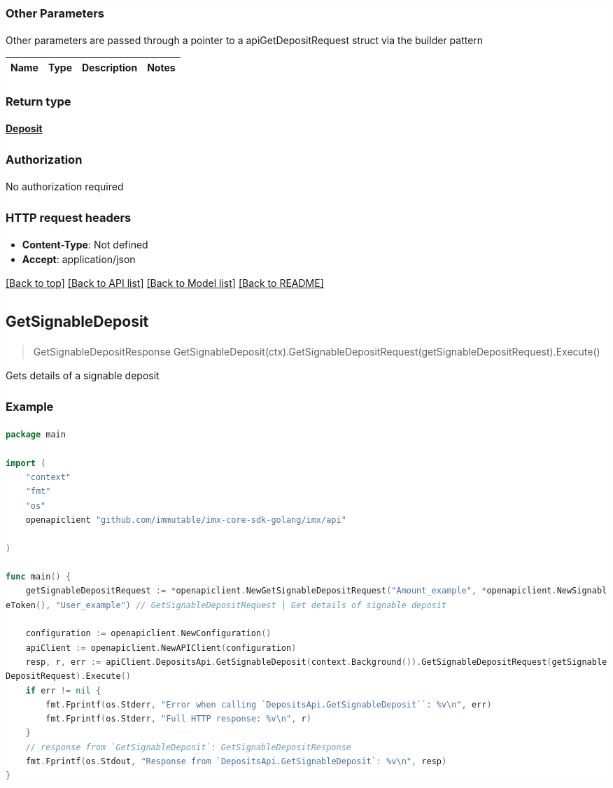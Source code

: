 ### Other Parameters

Other parameters are passed through a pointer to a apiGetDepositRequest struct via the builder pattern


Name | Type | Description  | Notes
------------- | ------------- | ------------- | -------------


### Return type

[**Deposit**](Deposit.md)

### Authorization

No authorization required

### HTTP request headers

- **Content-Type**: Not defined
- **Accept**: application/json

[[Back to top]](#) [[Back to API list]](../README.md#documentation-for-api-endpoints)
[[Back to Model list]](../README.md#documentation-for-models)
[[Back to README]](../README.md)


## GetSignableDeposit

> GetSignableDepositResponse GetSignableDeposit(ctx).GetSignableDepositRequest(getSignableDepositRequest).Execute()

Gets details of a signable deposit



### Example

```go
package main

import (
    "context"
    "fmt"
    "os"
    openapiclient "github.com/immutable/imx-core-sdk-golang/imx/api"
    
)

func main() {
    getSignableDepositRequest := *openapiclient.NewGetSignableDepositRequest("Amount_example", *openapiclient.NewSignableToken(), "User_example") // GetSignableDepositRequest | Get details of signable deposit

    configuration := openapiclient.NewConfiguration()
    apiClient := openapiclient.NewAPIClient(configuration)
    resp, r, err := apiClient.DepositsApi.GetSignableDeposit(context.Background()).GetSignableDepositRequest(getSignableDepositRequest).Execute()
    if err != nil {
        fmt.Fprintf(os.Stderr, "Error when calling `DepositsApi.GetSignableDeposit``: %v\n", err)
        fmt.Fprintf(os.Stderr, "Full HTTP response: %v\n", r)
    }
    // response from `GetSignableDeposit`: GetSignableDepositResponse
    fmt.Fprintf(os.Stdout, "Response from `DepositsApi.GetSignableDeposit`: %v\n", resp)
}
```

